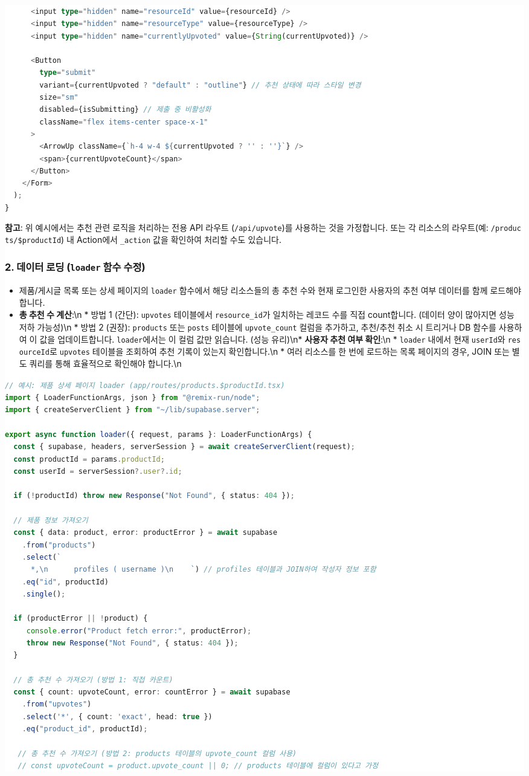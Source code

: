 ```typescript
      <input type="hidden" name="resourceId" value={resourceId} />
      <input type="hidden" name="resourceType" value={resourceType} />
      <input type="hidden" name="currentlyUpvoted" value={String(currentUpvoted)} />

      <Button
        type="submit"
        variant={currentUpvoted ? "default" : "outline"} // 추천 상태에 따라 스타일 변경
        size="sm"
        disabled={isSubmitting} // 제출 중 비활성화
        className="flex items-center space-x-1"
      >
        <ArrowUp className={`h-4 w-4 ${currentUpvoted ? '' : ''}`} />
        <span>{currentUpvoteCount}</span>
      </Button>
    </Form>
  );
}
```

**참고**: 위 예시에서는 추천 관련 로직을 처리하는 전용 API 라우트 (`/api/upvote`)를 사용하는 것을 가정합니다. 또는 각 리소스의 라우트(예: `/products/$productId`) 내 Action에서 `_action` 값을 확인하여 처리할 수도 있습니다.

### 2. 데이터 로딩 (`loader` 함수 수정)

*   제품/게시글 목록 또는 상세 페이지의 `loader` 함수에서 해당 리소스들의 총 추천 수와 현재 로그인한 사용자의 추천 여부 데이터를 함께 로드해야 합니다.
*   **총 추천 수 계산**:\n    *   방법 1 (간단): `upvotes` 테이블에서 `resource_id`가 일치하는 레코드 수를 직접 count합니다. (데이터 양이 많아지면 성능 저하 가능성)\n    *   방법 2 (권장): `products` 또는 `posts` 테이블에 `upvote_count` 컬럼을 추가하고, 추천/추천 취소 시 트리거나 DB 함수를 사용하여 이 값을 업데이트합니다. `loader`에서는 이 컬럼 값만 읽습니다. (성능 유리)\n*   **사용자 추천 여부 확인**:\n    *   `loader` 내에서 현재 `userId`와 `resourceId`로 `upvotes` 테이블을 조회하여 추천 기록이 있는지 확인합니다.\n    *   여러 리소스를 한 번에 로드하는 목록 페이지의 경우, JOIN 또는 별도 쿼리를 통해 효율적으로 확인해야 합니다.\n

```typescript
// 예시: 제품 상세 페이지 loader (app/routes/products.$productId.tsx)
import { LoaderFunctionArgs, json } from "@remix-run/node";
import { createServerClient } from "~/lib/supabase.server";

export async function loader({ request, params }: LoaderFunctionArgs) {
  const { supabase, headers, serverSession } = await createServerClient(request);
  const productId = params.productId;
  const userId = serverSession?.user?.id;

  if (!productId) throw new Response("Not Found", { status: 404 });

  // 제품 정보 가져오기
  const { data: product, error: productError } = await supabase
    .from("products")
    .select(`
      *,\n      profiles ( username )\n    `) // profiles 테이블과 JOIN하여 작성자 정보 포함
    .eq("id", productId)
    .single();

  if (productError || !product) {
     console.error("Product fetch error:", productError);
     throw new Response("Not Found", { status: 404 });
  }

  // 총 추천 수 가져오기 (방법 1: 직접 카운트)
  const { count: upvoteCount, error: countError } = await supabase
    .from("upvotes")
    .select('*', { count: 'exact', head: true })
    .eq("product_id", productId);

   // 총 추천 수 가져오기 (방법 2: products 테이블의 upvote_count 컬럼 사용)
   // const upvoteCount = product.upvote_count || 0; // products 테이블에 컬럼이 있다고 가정
```